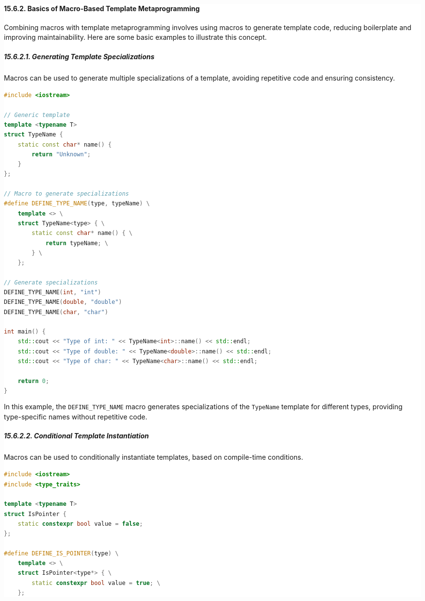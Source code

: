 #### 15.6.2. Basics of Macro-Based Template Metaprogramming

Combining macros with template metaprogramming involves using macros to generate template code, reducing boilerplate and improving maintainability. Here are some basic examples to illustrate this concept.

##### 15.6.2.1. Generating Template Specializations

Macros can be used to generate multiple specializations of a template, avoiding repetitive code and ensuring consistency.

```cpp
#include <iostream>

// Generic template
template <typename T>
struct TypeName {
    static const char* name() {
        return "Unknown";
    }
};

// Macro to generate specializations
#define DEFINE_TYPE_NAME(type, typeName) \
    template <> \
    struct TypeName<type> { \
        static const char* name() { \
            return typeName; \
        } \
    };

// Generate specializations
DEFINE_TYPE_NAME(int, "int")
DEFINE_TYPE_NAME(double, "double")
DEFINE_TYPE_NAME(char, "char")

int main() {
    std::cout << "Type of int: " << TypeName<int>::name() << std::endl;
    std::cout << "Type of double: " << TypeName<double>::name() << std::endl;
    std::cout << "Type of char: " << TypeName<char>::name() << std::endl;

    return 0;
}
```

In this example, the `DEFINE_TYPE_NAME` macro generates specializations of the `TypeName` template for different types, providing type-specific names without repetitive code.

##### 15.6.2.2. Conditional Template Instantiation

Macros can be used to conditionally instantiate templates, based on compile-time conditions.

```cpp
#include <iostream>
#include <type_traits>

template <typename T>
struct IsPointer {
    static constexpr bool value = false;
};

#define DEFINE_IS_POINTER(type) \
    template <> \
    struct IsPointer<type*> { \
        static constexpr bool value = true; \
    };

```